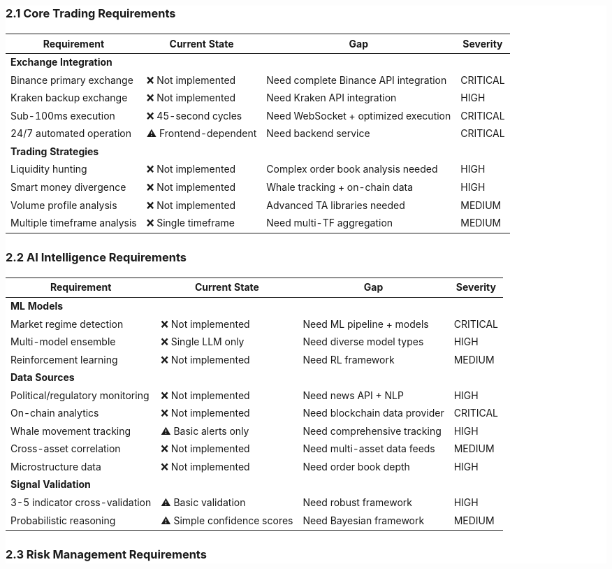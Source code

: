 ### 2.1 Core Trading Requirements

| Requirement | Current State | Gap | Severity |
|------------|--------------|-----|----------|
| **Exchange Integration** | | | |
| Binance primary exchange | ❌ Not implemented | Need complete Binance API integration | CRITICAL |
| Kraken backup exchange | ❌ Not implemented | Need Kraken API integration | HIGH |
| Sub-100ms execution | ❌ 45-second cycles | Need WebSocket + optimized execution | CRITICAL |
| 24/7 automated operation | ⚠️ Frontend-dependent | Need backend service | CRITICAL |
| **Trading Strategies** | | | |
| Liquidity hunting | ❌ Not implemented | Complex order book analysis needed | HIGH |
| Smart money divergence | ❌ Not implemented | Whale tracking + on-chain data | HIGH |
| Volume profile analysis | ❌ Not implemented | Advanced TA libraries needed | MEDIUM |
| Multiple timeframe analysis | ❌ Single timeframe | Need multi-TF aggregation | MEDIUM |

### 2.2 AI Intelligence Requirements

| Requirement | Current State | Gap | Severity |
|------------|--------------|-----|----------|
| **ML Models** | | | |
| Market regime detection | ❌ Not implemented | Need ML pipeline + models | CRITICAL |
| Multi-model ensemble | ❌ Single LLM only | Need diverse model types | HIGH |
| Reinforcement learning | ❌ Not implemented | Need RL framework | MEDIUM |
| **Data Sources** | | | |
| Political/regulatory monitoring | ❌ Not implemented | Need news API + NLP | HIGH |
| On-chain analytics | ❌ Not implemented | Need blockchain data provider | CRITICAL |
| Whale movement tracking | ⚠️ Basic alerts only | Need comprehensive tracking | HIGH |
| Cross-asset correlation | ❌ Not implemented | Need multi-asset data feeds | MEDIUM |
| Microstructure data | ❌ Not implemented | Need order book depth | HIGH |
| **Signal Validation** | | | |
| 3-5 indicator cross-validation | ⚠️ Basic validation | Need robust framework | HIGH |
| Probabilistic reasoning | ⚠️ Simple confidence scores | Need Bayesian framework | MEDIUM |

### 2.3 Risk Management Requirements
